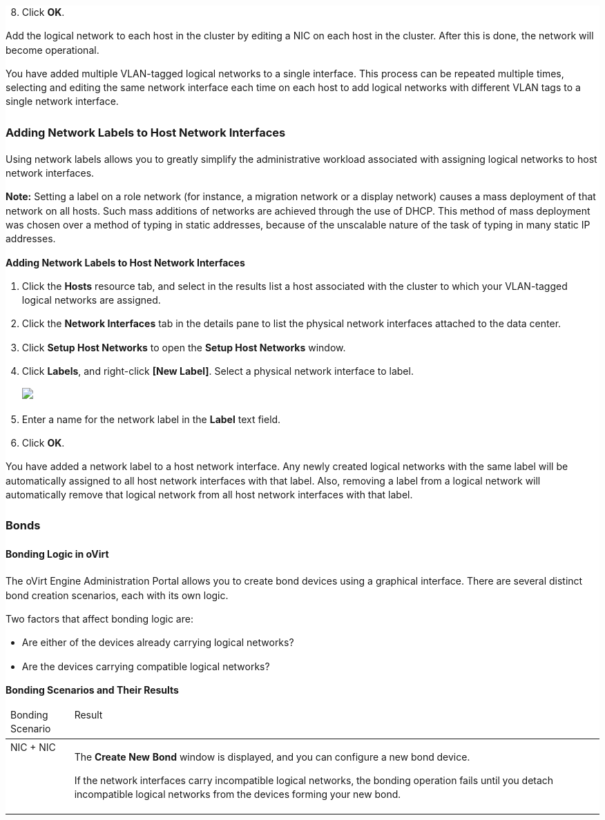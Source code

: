 8. Click **OK**.

Add the logical network to each host in the cluster by editing a NIC on each host in the cluster. After this is done, the network will become operational.

You have added multiple VLAN-tagged logical networks to a single interface. This process can be repeated multiple times, selecting and editing the same network interface each time on each host to add logical networks with different VLAN tags to a single network interface.

### Adding Network Labels to Host Network Interfaces

Using network labels allows you to greatly simplify the administrative workload associated with assigning logical networks to host network interfaces.

**Note:** Setting a label on a role network (for instance, a migration network or a display network) causes a mass deployment of that network on all hosts. Such mass additions of networks are achieved through the use of DHCP. This method of mass deployment was chosen over a method of typing in static addresses, because of the unscalable nature of the task of typing in many static IP addresses.

**Adding Network Labels to Host Network Interfaces**

1. Click the **Hosts** resource tab, and select in the results list a host associated with the cluster to which your VLAN-tagged logical networks are assigned.

2. Click the **Network Interfaces** tab in the details pane to list the physical network interfaces attached to the data center.

3. Click **Setup Host Networks** to open the **Setup Host Networks** window.

4. Click **Labels**, and right-click **[New Label]**. Select a physical network interface to label.

    ![](../images/7334.png)

5. Enter a name for the network label in the **Label** text field.

6. Click **OK**.

You have added a network label to a host network interface. Any newly created logical networks with the same label will be automatically assigned to all host network interfaces with that label. Also, removing a label from a logical network will automatically remove that logical network from all host network interfaces with that label.

### Bonds

#### Bonding Logic in oVirt

The oVirt Engine Administration Portal allows you to create bond devices using a graphical interface. There are several distinct bond creation scenarios, each with its own logic.

Two factors that affect bonding logic are:

* Are either of the devices already carrying logical networks?

* Are the devices carrying compatible logical networks?

**Bonding Scenarios and Their Results**

<table>
 <thead>
  <tr>
   <td>Bonding Scenario</td>
   <td>Result</td>
  </tr>
 </thead>
 <tbody>
  <tr>
   <td>NIC + NIC</td>
   <td>
    <p>The <b>Create New Bond</b> window is displayed, and you can configure a new bond device.</p>
    <p>If the network interfaces carry incompatible logical networks, the bonding operation fails until you detach incompatible logical networks from the devices forming your new bond.</p>